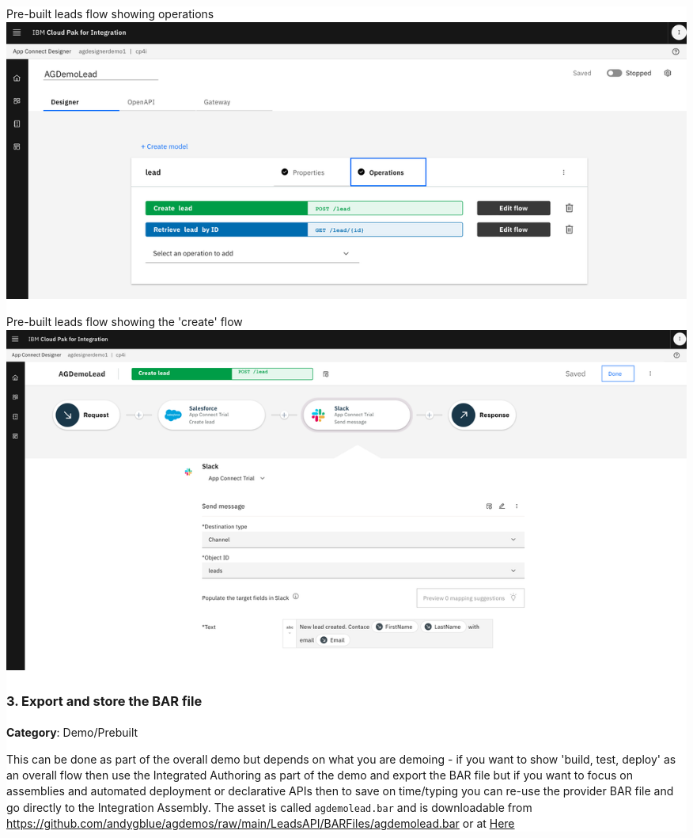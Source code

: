 Pre-built leads flow showing operations
![alt text](image-10.png)

Pre-built leads flow showing the 'create' flow
![alt text](image-11.png)

### 3. Export and store the BAR file
**Category**: Demo/Prebuilt

This can be done as part of the overall demo but depends on what you are demoing - if you want to show 'build, test, deploy' as an overall flow then use the Integrated Authoring as part of the demo and export the BAR file but if you want to focus on assemblies and automated deployment or declarative APIs then to save on time/typing you can re-use the provider BAR file and go directly to the Integration Assembly. The asset is called `agdemolead.bar` and is downloadable from https://github.com/andygblue/agdemos/raw/main/LeadsAPI/BARFiles/agdemolead.bar or at [Here](../BARFiles/agdemolead.bar)
